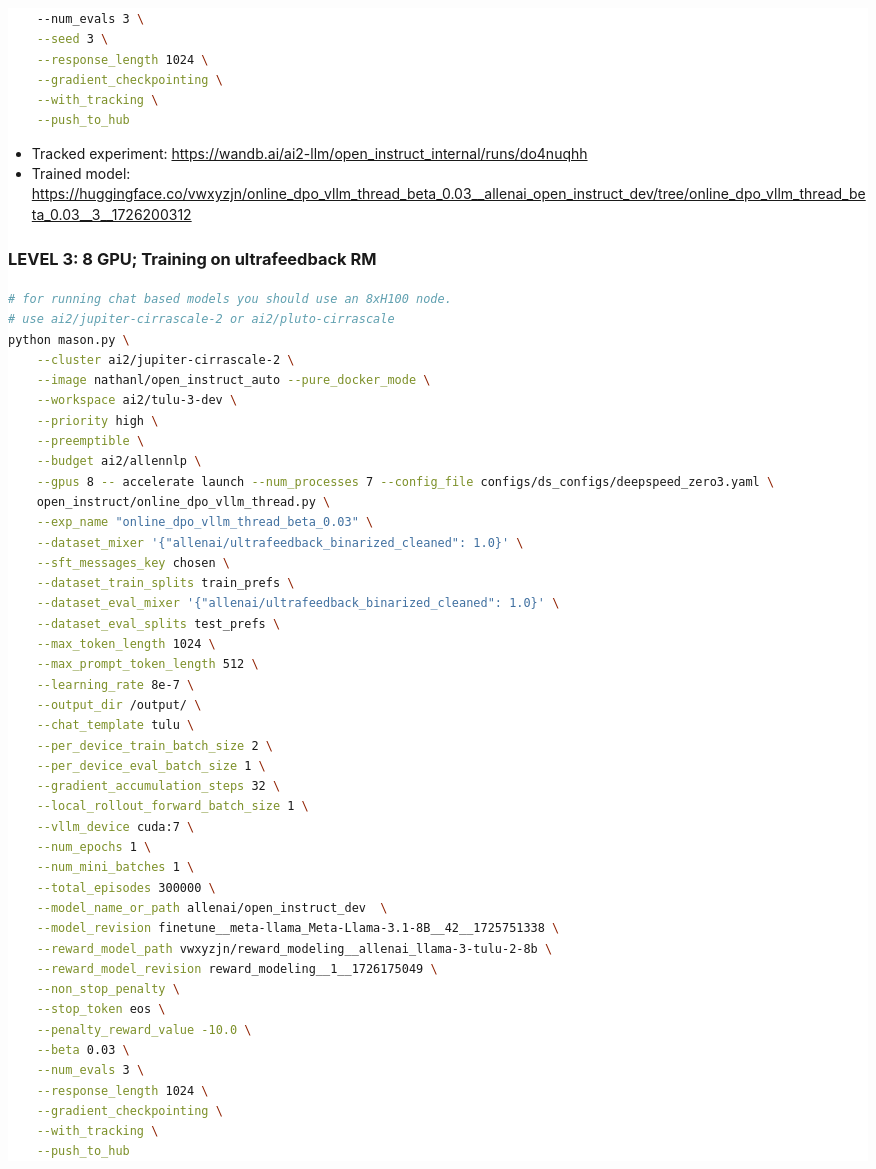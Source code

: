 ```bash
    --num_evals 3 \
    --seed 3 \
    --response_length 1024 \
    --gradient_checkpointing \
    --with_tracking \
    --push_to_hub
```

* Tracked experiment: https://wandb.ai/ai2-llm/open_instruct_internal/runs/do4nuqhh
* Trained model: https://huggingface.co/vwxyzjn/online_dpo_vllm_thread_beta_0.03__allenai_open_instruct_dev/tree/online_dpo_vllm_thread_beta_0.03__3__1726200312


### LEVEL 3: 8 GPU; Training on ultrafeedback RM

```bash
# for running chat based models you should use an 8xH100 node.
# use ai2/jupiter-cirrascale-2 or ai2/pluto-cirrascale
python mason.py \
    --cluster ai2/jupiter-cirrascale-2 \
    --image nathanl/open_instruct_auto --pure_docker_mode \
    --workspace ai2/tulu-3-dev \
    --priority high \
    --preemptible \
    --budget ai2/allennlp \
    --gpus 8 -- accelerate launch --num_processes 7 --config_file configs/ds_configs/deepspeed_zero3.yaml \
    open_instruct/online_dpo_vllm_thread.py \
    --exp_name "online_dpo_vllm_thread_beta_0.03" \
    --dataset_mixer '{"allenai/ultrafeedback_binarized_cleaned": 1.0}' \
    --sft_messages_key chosen \
    --dataset_train_splits train_prefs \
    --dataset_eval_mixer '{"allenai/ultrafeedback_binarized_cleaned": 1.0}' \
    --dataset_eval_splits test_prefs \
    --max_token_length 1024 \
    --max_prompt_token_length 512 \
    --learning_rate 8e-7 \
    --output_dir /output/ \
    --chat_template tulu \
    --per_device_train_batch_size 2 \
    --per_device_eval_batch_size 1 \
    --gradient_accumulation_steps 32 \
    --local_rollout_forward_batch_size 1 \
    --vllm_device cuda:7 \
    --num_epochs 1 \
    --num_mini_batches 1 \
    --total_episodes 300000 \
    --model_name_or_path allenai/open_instruct_dev  \
    --model_revision finetune__meta-llama_Meta-Llama-3.1-8B__42__1725751338 \
    --reward_model_path vwxyzjn/reward_modeling__allenai_llama-3-tulu-2-8b \
    --reward_model_revision reward_modeling__1__1726175049 \
    --non_stop_penalty \
    --stop_token eos \
    --penalty_reward_value -10.0 \
    --beta 0.03 \
    --num_evals 3 \
    --response_length 1024 \
    --gradient_checkpointing \
    --with_tracking \
    --push_to_hub
```

